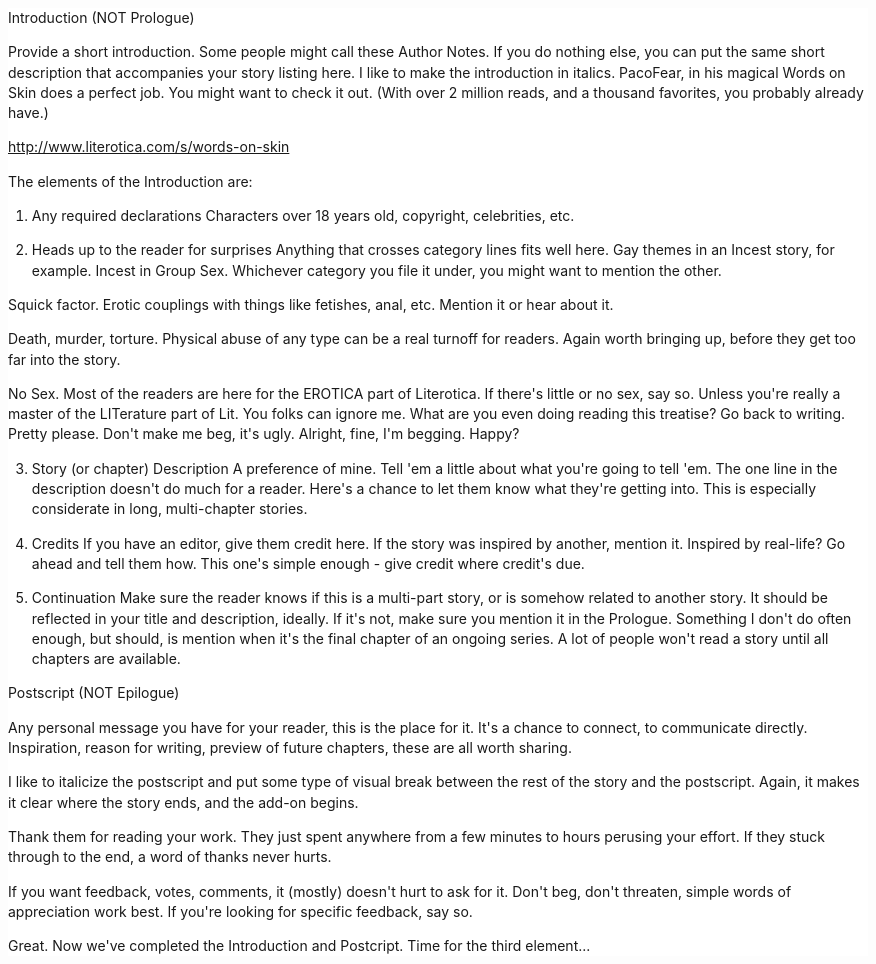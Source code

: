 Introduction (NOT Prologue) 

 Provide a short introduction. Some people might call these Author Notes. If you do nothing else, you can put the same short description that accompanies your story listing here. I like to make the introduction in italics. PacoFear, in his magical Words on Skin does a perfect job. You might want to check it out. (With over 2 million reads, and a thousand favorites, you probably already have.) 

 http://www.literotica.com/s/words-on-skin 

 The elements of the Introduction are: 

 1) Any required declarations Characters over 18 years old, copyright, celebrities, etc. 

 2) Heads up to the reader for surprises Anything that crosses category lines fits well here. Gay themes in an Incest story, for example. Incest in Group Sex. Whichever category you file it under, you might want to mention the other. 

 Squick factor. Erotic couplings with things like fetishes, anal, etc. Mention it or hear about it. 

 Death, murder, torture. Physical abuse of any type can be a real turnoff for readers. Again worth bringing up, before they get too far into the story. 

 No Sex. Most of the readers are here for the EROTICA part of Literotica. If there's little or no sex, say so. Unless you're really a master of the LITerature part of Lit. You folks can ignore me. What are you even doing reading this treatise? Go back to writing. Pretty please. Don't make me beg, it's ugly. Alright, fine, I'm begging. Happy? 

 3) Story (or chapter) Description A preference of mine. Tell 'em a little about what you're going to tell 'em. The one line in the description doesn't do much for a reader. Here's a chance to let them know what they're getting into. This is especially considerate in long, multi-chapter stories. 

 4) Credits If you have an editor, give them credit here. If the story was inspired by another, mention it. Inspired by real-life? Go ahead and tell them how. This one's simple enough - give credit where credit's due. 

 5) Continuation Make sure the reader knows if this is a multi-part story, or is somehow related to another story. It should be reflected in your title and description, ideally. If it's not, make sure you mention it in the Prologue. Something I don't do often enough, but should, is mention when it's the final chapter of an ongoing series. A lot of people won't read a story until all chapters are available. 

 

 Postscript (NOT Epilogue) 

 Any personal message you have for your reader, this is the place for it. It's a chance to connect, to communicate directly. Inspiration, reason for writing, preview of future chapters, these are all worth sharing. 

 I like to italicize the postscript and put some type of visual break between the rest of the story and the postscript. Again, it makes it clear where the story ends, and the add-on begins. 

 Thank them for reading your work. They just spent anywhere from a few minutes to hours perusing your effort. If they stuck through to the end, a word of thanks never hurts. 

 If you want feedback, votes, comments, it (mostly) doesn't hurt to ask for it. Don't beg, don't threaten, simple words of appreciation work best. If you're looking for specific feedback, say so. 

 Great. Now we've completed the Introduction and Postcript. Time for the third element... 
